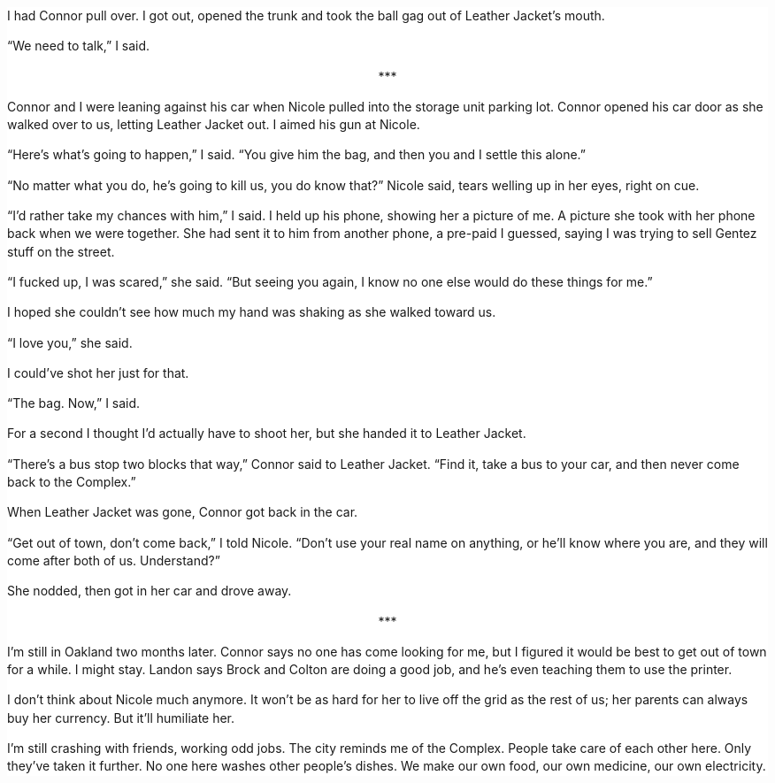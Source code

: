 I had Connor pull over. I got out, opened the trunk and took the ball gag out of Leather Jacket&#8217;s mouth.

&#8220;We need to talk,&#8221; I said.

<center>
  ***
</center>

Connor and I were leaning against his car when Nicole pulled into the storage unit parking lot. Connor opened his car door as she walked over to us, letting Leather Jacket out. I aimed his gun at Nicole.

&#8220;Here&#8217;s what&#8217;s going to happen,&#8221; I said. &#8220;You give him the bag, and then you and I settle this alone.&#8221;

&#8220;No matter what you do, he&#8217;s going to kill us, you do know that?&#8221; Nicole said, tears welling up in her eyes, right on cue.

&#8220;I&#8217;d rather take my chances with him,&#8221; I said. I held up his phone, showing her a picture of me. A picture she took with her phone back when we were together. She had sent it to him from another phone, a pre-paid I guessed, saying I was trying to sell Gentez stuff on the street.

&#8220;I fucked up, I was scared,&#8221; she said. &#8220;But seeing you again, I know no one else would do these things for me.&#8221;

I hoped she couldn&#8217;t see how much my hand was shaking as she walked toward us.

&#8220;I love you,&#8221; she said.

I could&#8217;ve shot her just for that.

&#8220;The bag. Now,&#8221; I said.

For a second I thought I&#8217;d actually have to shoot her, but she handed it to Leather Jacket.

&#8220;There&#8217;s a bus stop two blocks that way,&#8221; Connor said to Leather Jacket. &#8220;Find it, take a bus to your car, and then never come back to the Complex.&#8221;

When Leather Jacket was gone, Connor got back in the car.

&#8220;Get out of town, don&#8217;t come back,&#8221; I told Nicole. &#8220;Don&#8217;t use your real name on anything, or he&#8217;ll know where you are, and they will come after both of us. Understand?&#8221;

She nodded, then got in her car and drove away.

<center>
  ***
</center>

I&#8217;m still in Oakland two months later. Connor says no one has come looking for me, but I figured it would be best to get out of town for a while. I might stay. Landon says Brock and Colton are doing a good job, and he&#8217;s even teaching them to use the printer.

I don&#8217;t think about Nicole much anymore. It won&#8217;t be as hard for her to live off the grid as the rest of us; her parents can always buy her currency. But it&#8217;ll humiliate her.

I&#8217;m still crashing with friends, working odd jobs. The city reminds me of the Complex. People take care of each other here. Only they&#8217;ve taken it further. No one here washes other people&#8217;s dishes. We make our own food, our own medicine, our own electricity.
